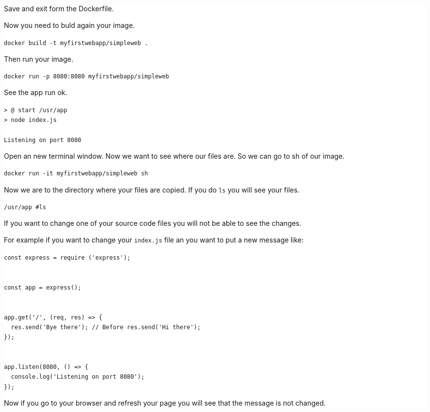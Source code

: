 Save and exit form the Dockerfile.

Now you need to buld again your image.

	
 	docker build -t myfirstwebapp/simpleweb .
	

Then run your image.

	
	docker run -p 8080:8080 myfirstwebapp/simpleweb
	
See the app run ok.

```
> @ start /usr/app
> node index.js

Listening on port 8080
```

Open an new terminal window. Now we want to see where our files are.
So we can go to sh of our image.

	
	docker run -it myfirstwebapp/simpleweb sh
	
Now we are to the directory where your files are copied.
If you do ```ls``` you will see your files.
 
	
	/usr/app #ls
	

If you want to change one of your source code files you will not be able to see the
changes.

For example if you want to change your ```index.js``` file an you want to put a new
message like:

```JS
const express = require ('express');


const app = express();


app.get('/', (req, res) => {
  res.send('Bye there'); // Before res.send('Hi there'); 
});


app.listen(8080, () => {
  console.log('Listening on port 8080');
});
```

Now if you go to your browser and refresh your page you will see that the message
is not changed.
